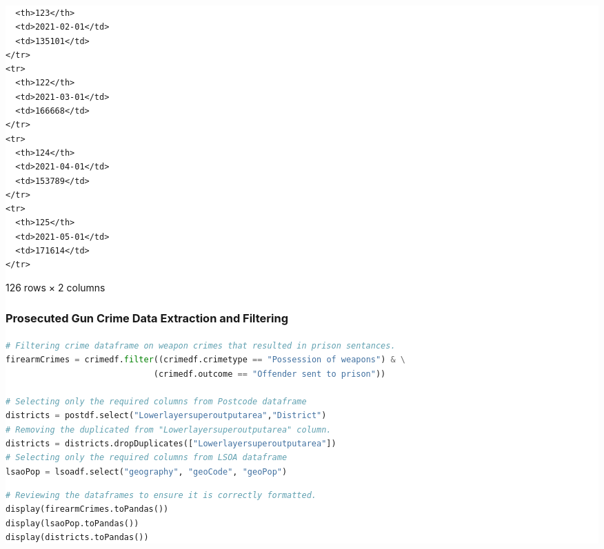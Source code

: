       <th>123</th>
      <td>2021-02-01</td>
      <td>135101</td>
    </tr>
    <tr>
      <th>122</th>
      <td>2021-03-01</td>
      <td>166668</td>
    </tr>
    <tr>
      <th>124</th>
      <td>2021-04-01</td>
      <td>153789</td>
    </tr>
    <tr>
      <th>125</th>
      <td>2021-05-01</td>
      <td>171614</td>
    </tr>
  </tbody>
</table>
<p>126 rows × 2 columns</p>
</div>


<a id='Claim_2'></a>

### Prosecuted Gun Crime Data Extraction and Filtering


```python
# Filtering crime dataframe on weapon crimes that resulted in prison sentances.
firearmCrimes = crimedf.filter((crimedf.crimetype == "Possession of weapons") & \
                              (crimedf.outcome == "Offender sent to prison"))

# Selecting only the required columns from Postcode dataframe
districts = postdf.select("Lowerlayersuperoutputarea","District")
# Removing the duplicated from "Lowerlayersuperoutputarea" column.
districts = districts.dropDuplicates(["Lowerlayersuperoutputarea"])
# Selecting only the required columns from LSOA dataframe
lsaoPop = lsoadf.select("geography", "geoCode", "geoPop")
```


```python
# Reviewing the dataframes to ensure it is correctly formatted.
display(firearmCrimes.toPandas())
display(lsaoPop.toPandas())
display(districts.toPandas())
```


<div>
<style scoped>
    .dataframe tbody tr th:only-of-type {
        vertical-align: middle;
    }
